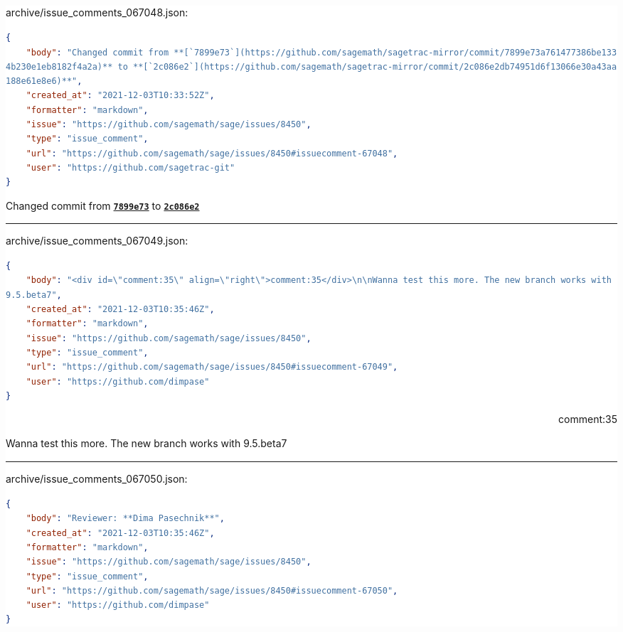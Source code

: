 archive/issue_comments_067048.json:
```json
{
    "body": "Changed commit from **[`7899e73`](https://github.com/sagemath/sagetrac-mirror/commit/7899e73a761477386be1334b230e1eb8182f4a2a)** to **[`2c086e2`](https://github.com/sagemath/sagetrac-mirror/commit/2c086e2db74951d6f13066e30a43aa188e61e8e6)**",
    "created_at": "2021-12-03T10:33:52Z",
    "formatter": "markdown",
    "issue": "https://github.com/sagemath/sage/issues/8450",
    "type": "issue_comment",
    "url": "https://github.com/sagemath/sage/issues/8450#issuecomment-67048",
    "user": "https://github.com/sagetrac-git"
}
```

Changed commit from **[`7899e73`](https://github.com/sagemath/sagetrac-mirror/commit/7899e73a761477386be1334b230e1eb8182f4a2a)** to **[`2c086e2`](https://github.com/sagemath/sagetrac-mirror/commit/2c086e2db74951d6f13066e30a43aa188e61e8e6)**



---

archive/issue_comments_067049.json:
```json
{
    "body": "<div id=\"comment:35\" align=\"right\">comment:35</div>\n\nWanna test this more. The new branch works with 9.5.beta7",
    "created_at": "2021-12-03T10:35:46Z",
    "formatter": "markdown",
    "issue": "https://github.com/sagemath/sage/issues/8450",
    "type": "issue_comment",
    "url": "https://github.com/sagemath/sage/issues/8450#issuecomment-67049",
    "user": "https://github.com/dimpase"
}
```

<div id="comment:35" align="right">comment:35</div>

Wanna test this more. The new branch works with 9.5.beta7



---

archive/issue_comments_067050.json:
```json
{
    "body": "Reviewer: **Dima Pasechnik**",
    "created_at": "2021-12-03T10:35:46Z",
    "formatter": "markdown",
    "issue": "https://github.com/sagemath/sage/issues/8450",
    "type": "issue_comment",
    "url": "https://github.com/sagemath/sage/issues/8450#issuecomment-67050",
    "user": "https://github.com/dimpase"
}
```
